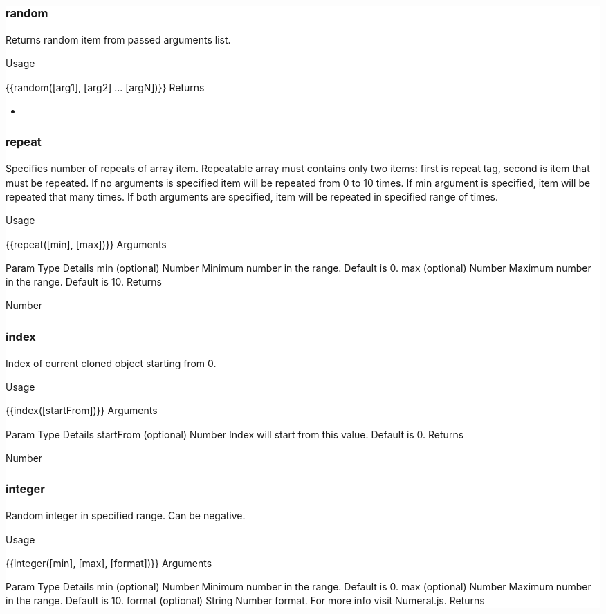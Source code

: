 ### random
   Returns random item from passed arguments list.
   
   Usage
   
   {{random([arg1], [arg2] ... [argN])}}
   Returns
   
   *
   
### repeat
   Specifies number of repeats of array item. Repeatable array must contains only two items: first is repeat tag, second is item that must be repeated. If no arguments is specified item will be repeated from 0 to 10 times. If min argument is specified, item will be repeated that many times. If both arguments are specified, item will be repeated in specified range of times.
   
   Usage
   
   {{repeat([min], [max])}}
   Arguments
   
   Param	Type	Details
   min (optional)	Number	Minimum number in the range. Default is 0.
   max (optional)	Number	Maximum number in the range. Default is 10.
   Returns
   
   Number
   
### index
   Index of current cloned object starting from 0.
   
   Usage
   
   {{index([startFrom])}}
   Arguments
   
   Param	Type	Details
   startFrom (optional)	Number	Index will start from this value. Default is 0.
   Returns
   
   Number
   
### integer
   Random integer in specified range. Can be negative.
   
   Usage
   
   {{integer([min], [max], [format])}}
   Arguments
   
   Param	Type	Details
   min (optional)	Number	Minimum number in the range. Default is 0.
   max (optional)	Number	Maximum number in the range. Default is 10.
   format (optional)	String	Number format. For more info visit Numeral.js.
   Returns
   